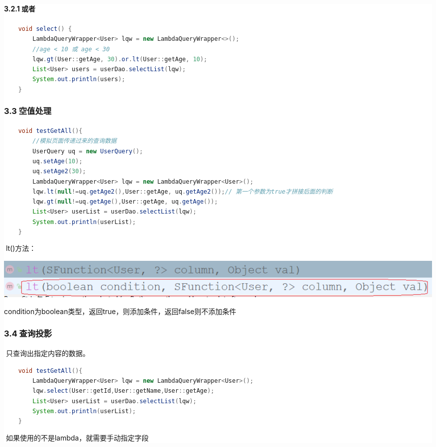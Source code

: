 #### 3.2.1 或者

```java
    void select() {
		LambdaQueryWrapper<User> lqw = new LambdaQueryWrapper<>();
        //age < 10 或 age < 30
        lqw.gt(User::getAge, 30).or.lt(User::getAge, 10);
        List<User> users = userDao.selectList(lqw);
        System.out.println(users);
    }
```



### 3.3 空值处理

```java
    void testGetAll(){
        //模拟页面传递过来的查询数据
        UserQuery uq = new UserQuery();
        uq.setAge(10);
        uq.setAge2(30);
        LambdaQueryWrapper<User> lqw = new LambdaQueryWrapper<User>();
        lqw.lt(null!=uq.getAge2(),User::getAge, uq.getAge2());// 第一个参数为true才拼接后面的判断
        lqw.gt(null!=uq.getAge(),User::getAge, uq.getAge());
        List<User> userList = userDao.selectList(lqw);
        System.out.println(userList);
    }
```

​		lt()方法：

![1631025068317](/assets/MyBatisPlus.assets/1631025068317.png)

​		condition为boolean类型，返回true，则添加条件，返回false则不添加条件



### 3.4 查询投影

​		只查询出指定内容的数据。

```java
    void testGetAll(){
        LambdaQueryWrapper<User> lqw = new LambdaQueryWrapper<User>();
        lqw.select(User::getId,User::getName,User::getAge);
        List<User> userList = userDao.selectList(lqw);
        System.out.println(userList);
    }
```

​		如果使用的不是lambda，就需要手动指定字段
